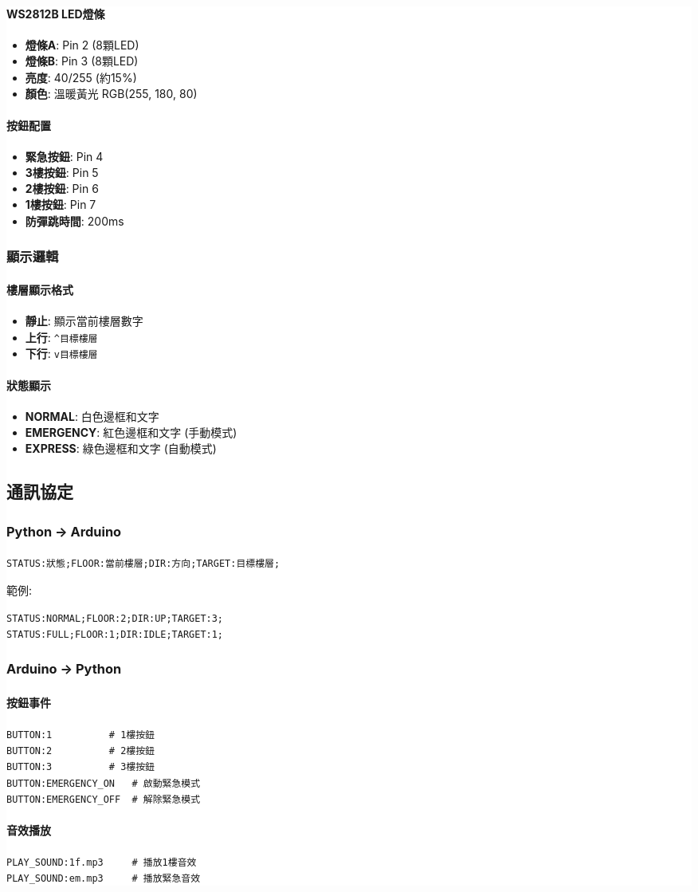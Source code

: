 #### WS2812B LED燈條
- **燈條A**: Pin 2 (8顆LED)
- **燈條B**: Pin 3 (8顆LED)
- **亮度**: 40/255 (約15%)
- **顏色**: 溫暖黃光 RGB(255, 180, 80)

#### 按鈕配置
- **緊急按鈕**: Pin 4
- **3樓按鈕**: Pin 5
- **2樓按鈕**: Pin 6  
- **1樓按鈕**: Pin 7
- **防彈跳時間**: 200ms

### 顯示邏輯

#### 樓層顯示格式
- **靜止**: 顯示當前樓層數字
- **上行**: `^目標樓層`
- **下行**: `v目標樓層`

#### 狀態顯示
- **NORMAL**: 白色邊框和文字
- **EMERGENCY**: 紅色邊框和文字 (手動模式)
- **EXPRESS**: 綠色邊框和文字 (自動模式)

## 通訊協定

### Python → Arduino

```
STATUS:狀態;FLOOR:當前樓層;DIR:方向;TARGET:目標樓層;
```

範例:
```
STATUS:NORMAL;FLOOR:2;DIR:UP;TARGET:3;
STATUS:FULL;FLOOR:1;DIR:IDLE;TARGET:1;
```

### Arduino → Python

#### 按鈕事件
```
BUTTON:1          # 1樓按鈕
BUTTON:2          # 2樓按鈕  
BUTTON:3          # 3樓按鈕
BUTTON:EMERGENCY_ON   # 啟動緊急模式
BUTTON:EMERGENCY_OFF  # 解除緊急模式
```

#### 音效播放
```
PLAY_SOUND:1f.mp3     # 播放1樓音效
PLAY_SOUND:em.mp3     # 播放緊急音效
```
